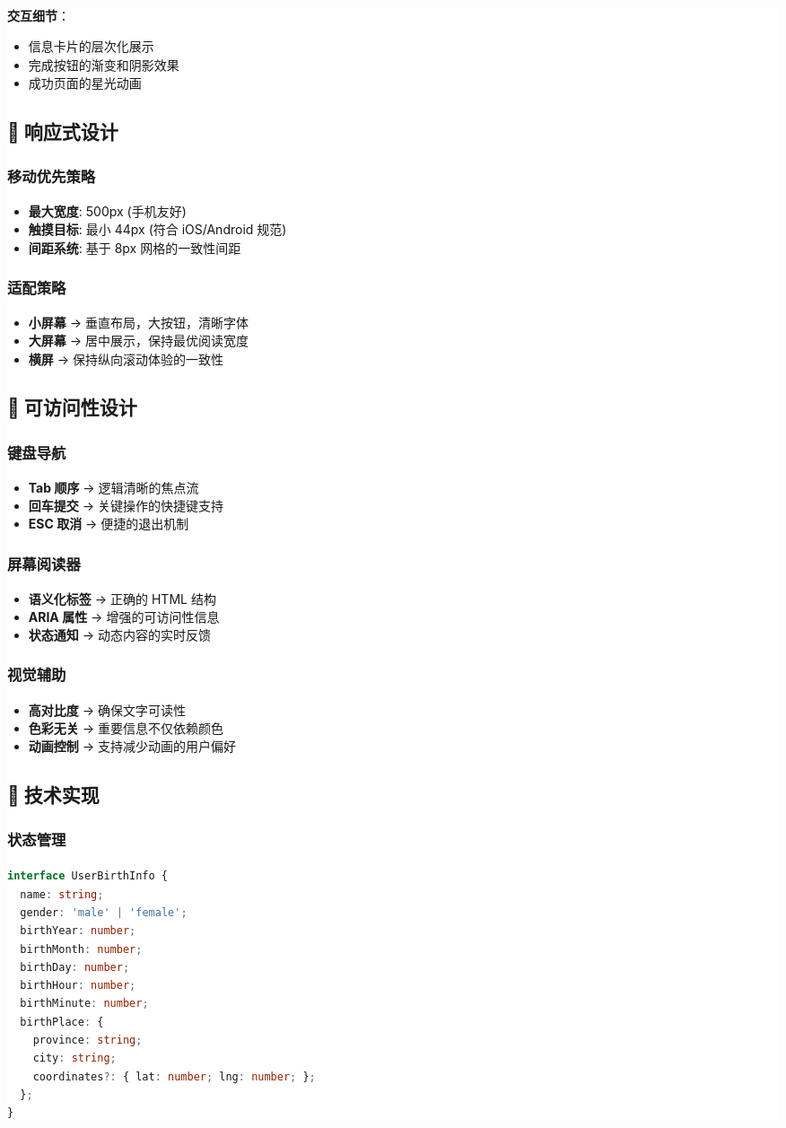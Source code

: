 **交互细节**：
- 信息卡片的层次化展示
- 完成按钮的渐变和阴影效果
- 成功页面的星光动画

## 📱 响应式设计

### 移动优先策略
- **最大宽度**: 500px (手机友好)
- **触摸目标**: 最小 44px (符合 iOS/Android 规范)
- **间距系统**: 基于 8px 网格的一致性间距

### 适配策略
- **小屏幕** → 垂直布局，大按钮，清晰字体
- **大屏幕** → 居中展示，保持最优阅读宽度
- **横屏** → 保持纵向滚动体验的一致性

## 🎯 可访问性设计

### 键盘导航
- **Tab 顺序** → 逻辑清晰的焦点流
- **回车提交** → 关键操作的快捷键支持
- **ESC 取消** → 便捷的退出机制

### 屏幕阅读器
- **语义化标签** → 正确的 HTML 结构
- **ARIA 属性** → 增强的可访问性信息
- **状态通知** → 动态内容的实时反馈

### 视觉辅助
- **高对比度** → 确保文字可读性
- **色彩无关** → 重要信息不仅依赖颜色
- **动画控制** → 支持减少动画的用户偏好

## 🔧 技术实现

### 状态管理
```typescript
interface UserBirthInfo {
  name: string;
  gender: 'male' | 'female';
  birthYear: number;
  birthMonth: number;
  birthDay: number;
  birthHour: number;
  birthMinute: number;
  birthPlace: {
    province: string;
    city: string;
    coordinates?: { lat: number; lng: number; };
  };
}
```
